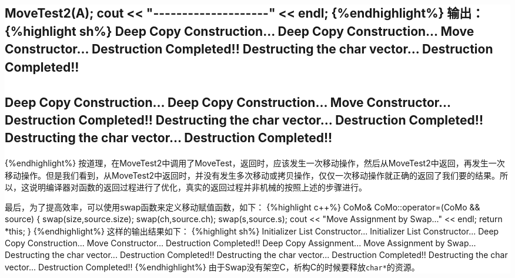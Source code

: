MoveTest2(A);
cout << "--------------------" << endl;
{%endhighlight%}
输出：
{%highlight sh%}
Deep Copy Construction...
Deep Copy Construction...
Move Constructor...
Destruction Completed!!
Destructing the char vector...
Destruction Completed!!
--------------------
Deep Copy Construction...
Deep Copy Construction...
Move Constructor...
Destruction Completed!!
Destructing the char vector...
Destruction Completed!!
Destructing the char vector...
Destruction Completed!!
--------------------
{%endhighlight%}
按道理，在MoveTest2中调用了MoveTest，返回时，应该发生一次移动操作，然后从MoveTest2中返回，再发生一次移动操作。但是我们看到，从MoveTest2中返回时，并没有发生多次移动或拷贝操作，仅仅一次移动操作就正确的返回了我们要的结果。所以，这说明编译器对函数的返回过程进行了优化，真实的返回过程并非机械的按照上述的步骤进行。

最后，为了提高效率，可以使用swap函数来定义移动赋值函数，如下：
{%highlight c++%}
CoMo& CoMo::operator=(CoMo && source) {
    swap(size,source.size);
    swap(ch,source.ch);
    swap(s,source.s);
    cout << "Move Assignment by Swap..." << endl;
    return *this;
}
{%endhighlight%}
这样的输出结果如下：
{%highlight sh%}
Initializer List Constructor...
Initializer List Constructor...
Deep Copy Construction...
Move Constructor...
Destruction Completed!!
Deep Copy Assignment...
Move Assignment by Swap...
Destructing the char vector...
Destruction Completed!!
Destructing the char vector...
Destruction Completed!!
Destructing the char vector...
Destruction Completed!!
{%endhighlight%}
由于Swap没有架空C，析构C的时候要释放`char*`的资源。

